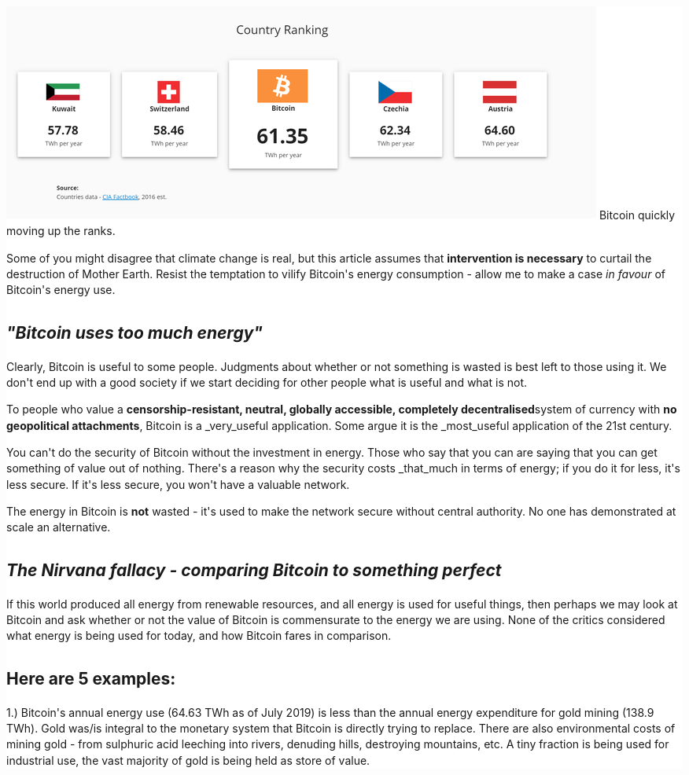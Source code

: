 ![](/assets/images/cy19/cy19q3m7/drc-2.png)
Bitcoin quickly moving up the ranks.

Some of you might disagree that climate change is real, but this article assumes that **intervention is necessary** to curtail the destruction of Mother Earth. Resist the temptation to vilify Bitcoin's energy consumption - allow me to make a case _in favour_ of Bitcoin's energy use.

## **_"Bitcoin uses too much energy"_**

Clearly, Bitcoin is useful to some people. Judgments about whether or not something is wasted is best left to those using it. We don't end up with a good society if we start deciding for other people what is useful and what is not.

To people who value a **censorship-resistant, neutral, globally accessible, completely decentralised**system of currency with **no geopolitical attachments**, Bitcoin is a _very_useful application. Some argue it is the _most_useful application of the 21st century.

You can't do the security of Bitcoin without the investment in energy. Those who say that you can are saying that you can get something of value out of nothing. There's a reason why the security costs _that_much in terms of energy; if you do it for less, it's less secure. If it's less secure, you won't have a valuable network.

The energy in Bitcoin is **not** wasted - it's used to make the network secure without central authority. No one has demonstrated at scale an alternative.

## **_The Nirvana fallacy - comparing Bitcoin to something perfect_**

If this world produced all energy from renewable resources, and all energy is used for useful things, then perhaps we may look at Bitcoin and ask whether or not the value of Bitcoin is commensurate to the energy we are using. None of the critics considered what energy is being used for today, and how Bitcoin fares in comparison.

## Here are 5 examples:

1.) Bitcoin's annual energy use (64.63 TWh as of July 2019) is less than the annual energy expenditure for gold mining (138.9 TWh). Gold was/is integral to the monetary system that Bitcoin is directly trying to replace. There are also environmental costs of mining gold - from sulphuric acid leeching into rivers, denuding hills, destroying mountains, etc. A tiny fraction is being used for industrial use, the vast majority of gold is being held as store of value.
